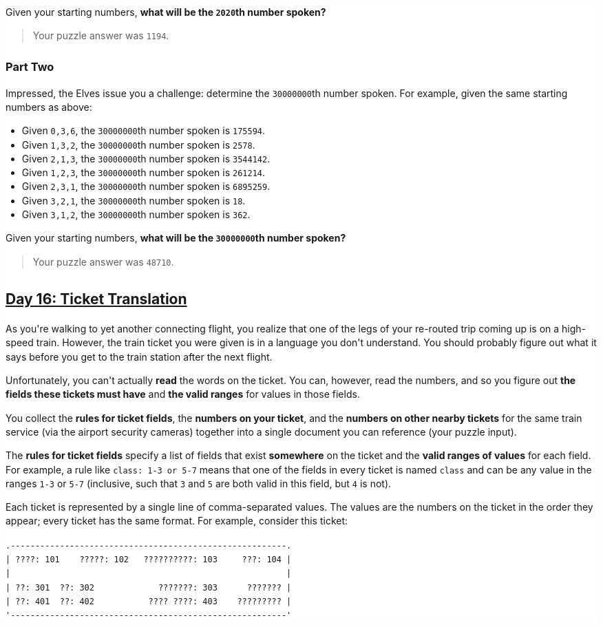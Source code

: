 Given your starting numbers, **what will be the `2020`th number spoken?**


> Your puzzle answer was `1194`.


### Part Two

Impressed, the Elves issue you a challenge: determine the `30000000`th number spoken. For example, given the same starting numbers as above:


+ Given `0,3,6`, the `30000000`th number spoken is `175594`.
+ Given `1,3,2`, the `30000000`th number spoken is `2578`.
+ Given `2,1,3`, the `30000000`th number spoken is `3544142`.
+ Given `1,2,3`, the `30000000`th number spoken is `261214`.
+ Given `2,3,1`, the `30000000`th number spoken is `6895259`.
+ Given `3,2,1`, the `30000000`th number spoken is `18`.
+ Given `3,1,2`, the `30000000`th number spoken is `362`.

Given your starting numbers, **what will be the `30000000`th number spoken?**


> Your puzzle answer was `48710`.

## [Day 16: Ticket Translation](https://adventofcode.com/2020/day/16)

As you're walking to yet another connecting flight, you realize that one of the legs of your re-routed trip coming up is on a high-speed train. However, the train ticket you were given is in a language you don't understand. You should probably figure out what it says before you get to the train station after the next flight.

Unfortunately, you can't actually **read** the words on the ticket. You can, however, read the numbers, and so you figure out **the fields these tickets must have** and **the valid ranges** for values in those fields.

You collect the **rules for ticket fields**, the **numbers on your ticket**, and the **numbers on other nearby tickets** for the same train service (via the airport security cameras) together into a single document you can reference (your puzzle input).

The **rules for ticket fields** specify a list of fields that exist **somewhere** on the ticket and the **valid ranges of values** for each field. For example, a rule like `class: 1-3 or 5-7` means that one of the fields in every ticket is named `class` and can be any value in the ranges `1-3` or `5-7` (inclusive, such that `3` and `5` are both valid in this field, but `4` is not).

Each ticket is represented by a single line of comma-separated values. The values are the numbers on the ticket in the order they appear; every ticket has the same format. For example, consider this ticket:


```
.--------------------------------------------------------.
| ????: 101    ?????: 102   ??????????: 103     ???: 104 |
|                                                        |
| ??: 301  ??: 302             ???????: 303      ??????? |
| ??: 401  ??: 402           ???? ????: 403    ????????? |
'--------------------------------------------------------'
```
